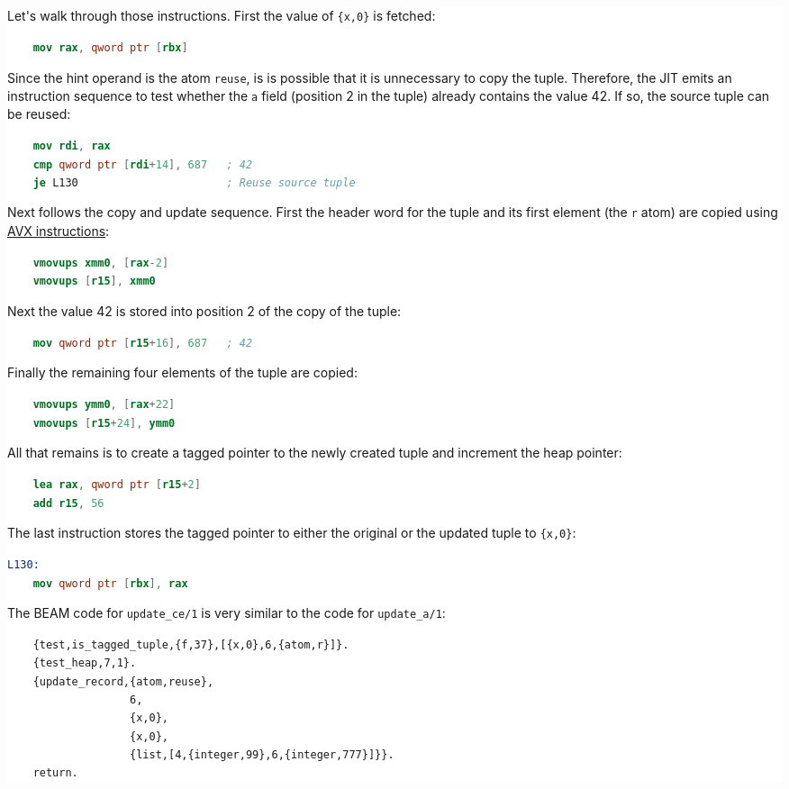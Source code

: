 Let's walk through those instructions. First the value of `{x,0}` is fetched:

```nasm
    mov rax, qword ptr [rbx]
```

Since the hint operand is the atom `reuse`, is is possible that it is
unnecessary to copy the tuple. Therefore, the JIT emits an instruction
sequence to test whether the `a` field (position 2 in the tuple)
already contains the value 42. If so, the source tuple can be reused:

```nasm
    mov rdi, rax
    cmp qword ptr [rdi+14], 687   ; 42
    je L130                       ; Reuse source tuple
```

Next follows the copy and update sequence. First the header word for
the tuple and its first element (the `r` atom) are copied using
[AVX instructions][avx]:

```nasm
    vmovups xmm0, [rax-2]
    vmovups [r15], xmm0
```

Next the value 42 is stored into position 2 of the copy of the tuple:

```nasm
    mov qword ptr [r15+16], 687   ; 42
```

Finally the remaining four elements of the tuple are copied:

```nasm
    vmovups ymm0, [rax+22]
    vmovups [r15+24], ymm0
```

All that remains is to create a tagged pointer to the newly created
tuple and increment the heap pointer:

```nasm
    lea rax, qword ptr [r15+2]
    add r15, 56
```

The last instruction stores the tagged pointer to either the original
or the updated tuple to `{x,0}`:

```nasm
L130:
    mov qword ptr [rbx], rax
```

[avx]: https://en.wikipedia.org/wiki/Advanced_Vector_Extensions

The BEAM code for `update_ce/1` is very similar to the code for `update_a/1`:

```
    {test,is_tagged_tuple,{f,37},[{x,0},6,{atom,r}]}.
    {test_heap,7,1}.
    {update_record,{atom,reuse},
                   6,
                   {x,0},
                   {x,0},
                   {list,[4,{integer,99},6,{integer,777}]}}.
    return.
```


[blog2022]: https://www.erlang.org/blog/type-based-optimizations-in-the-jit/
[two]: https://en.wikipedia.org/wiki/Two%27s_complement
[beam_code]: https://www.erlang.org/blog/a-brief-beam-primer
[tags]: http://www.it.uu.se/research/publications/reports/2000-029/2000-029-nc.pdf
[erlperf]: https://github.com/max-au/erlperf
[rand_bytes_1]: https://www.erlang.org/doc/man/rand.html#bytes-1
